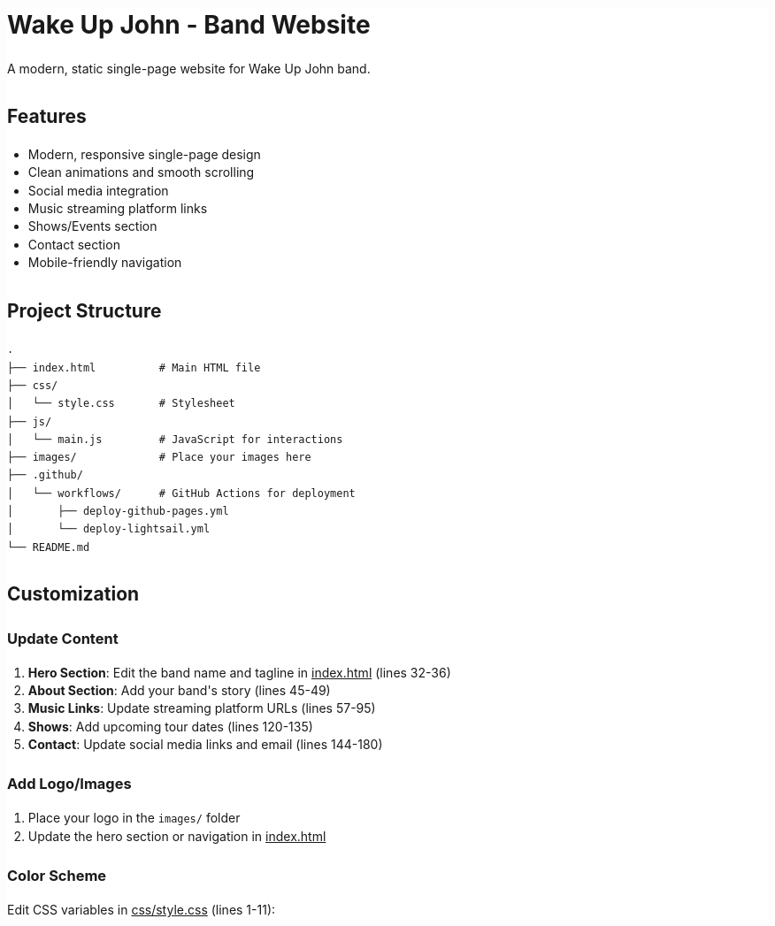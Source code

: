 # Wake Up John - Band Website

A modern, static single-page website for Wake Up John band.

## Features

- Modern, responsive single-page design
- Clean animations and smooth scrolling
- Social media integration
- Music streaming platform links
- Shows/Events section
- Contact section
- Mobile-friendly navigation

## Project Structure

```
.
├── index.html          # Main HTML file
├── css/
│   └── style.css       # Stylesheet
├── js/
│   └── main.js         # JavaScript for interactions
├── images/             # Place your images here
├── .github/
│   └── workflows/      # GitHub Actions for deployment
│       ├── deploy-github-pages.yml
│       └── deploy-lightsail.yml
└── README.md
```

## Customization

### Update Content

1. **Hero Section**: Edit the band name and tagline in [index.html](index.html) (lines 32-36)
2. **About Section**: Add your band's story (lines 45-49)
3. **Music Links**: Update streaming platform URLs (lines 57-95)
4. **Shows**: Add upcoming tour dates (lines 120-135)
5. **Contact**: Update social media links and email (lines 144-180)

### Add Logo/Images

1. Place your logo in the `images/` folder
2. Update the hero section or navigation in [index.html](index.html)

### Color Scheme

Edit CSS variables in [css/style.css](css/style.css) (lines 1-11):
